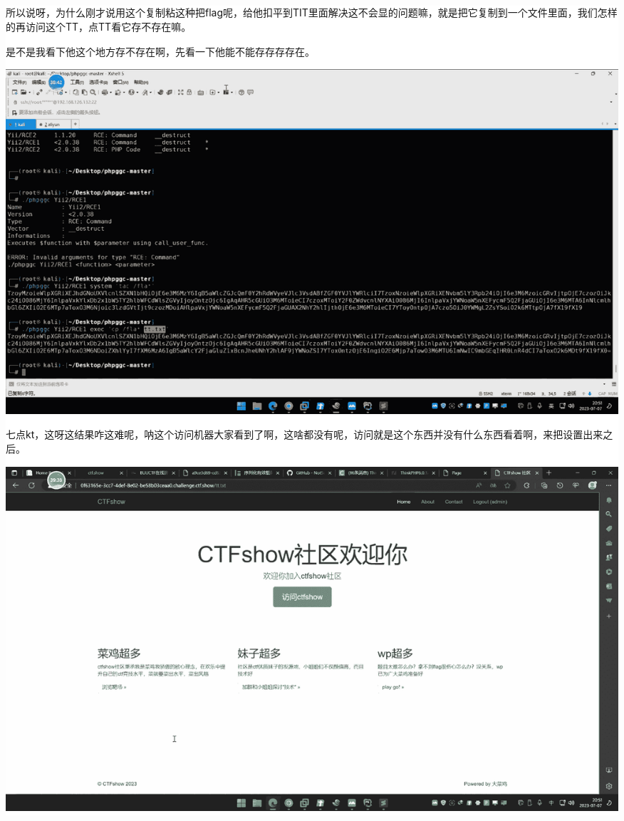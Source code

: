 所以说呀，为什么刚才说用这个复制粘这种把flag呢，给他扣平到TIT里面解决这不会显的问题嘛，就是把它复制到一个文件里面，我们怎样的再访问这个TT，点TT看它存不存在嘛。

是不是我看下他这个地方存不存在啊，先看一下他能不能存存存存在。

![](img/c4ba44e408df6c460f91177db8a2db1e_125.png)

七点kt，这呀这结果咋这难呢，呐这个访问机器大家看到了啊，这啥都没有呢，访问就是这个东西并没有什么东西看着啊，来把设置出来之后。



![](img/c4ba44e408df6c460f91177db8a2db1e_127.png)
